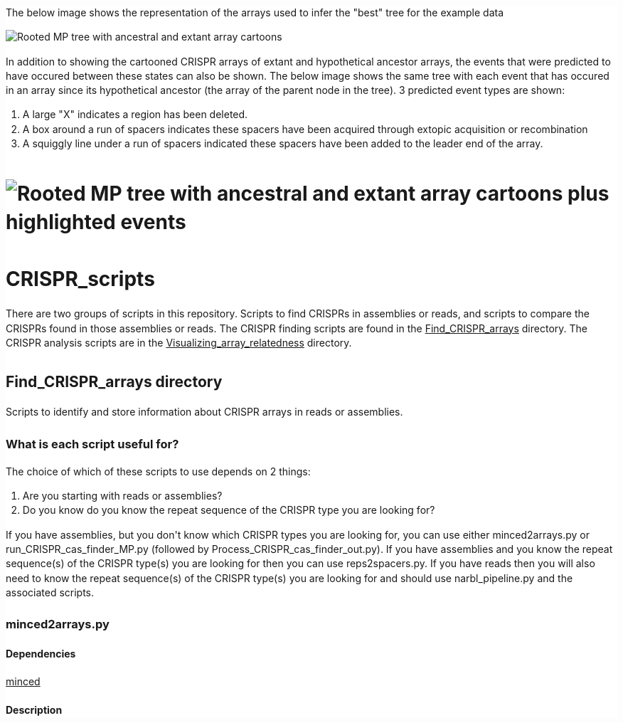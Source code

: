 The below image shows the representation of the arrays used to infer the "best" tree for the example data

![Rooted MP tree with ancestral and extant array cartoons](https://github.com/Alan-Collins/CRISPR_tree/blob/master/images/mp_tree_annotations.png)

In addition to showing the cartooned CRISPR arrays of extant and hypothetical ancestor arrays, the events that were predicted to have occured between these states can also be shown. The below image shows the same tree with each event that has occured in an array since its hypothetical ancestor (the array of the parent node in the tree). 3 predicted event types are shown:

1. A large "X" indicates a region has been deleted.
2. A box around a run of spacers indicates these spacers have been acquired through extopic acquisition or recombination
3. A squiggly line under a run of spacers indicated these spacers have been added to the leader end of the array.

![Rooted MP tree with ancestral and extant array cartoons plus highlighted events](https://github.com/Alan-Collins/CRISPR_tree/blob/master/images/mp_tree_annotations_highlight.png)
=======
# CRISPR_scripts

There are two groups of scripts in this repository. Scripts to find CRISPRs in assemblies or reads, and scripts to compare the CRISPRs found in those assemblies or reads. The CRISPR finding scripts are found in the [Find_CRISPR_arrays](https://github.com/Alan-Collins/CRISPR_scripts/tree/main/Find_CRISPR_arrays) directory. The CRISPR analysis scripts are in the [Visualizing_array_relatedness](https://github.com/Alan-Collins/CRISPR_scripts/tree/main/Visualizing_array_relatedness) directory.

## Find_CRISPR_arrays directory

Scripts to identify and store information about CRISPR arrays in reads or assemblies.

### What is each script useful for?

The choice of which of these scripts to use depends on 2 things:
  1. Are you starting with reads or assemblies? 
  2. Do you know do you know the repeat sequence of the CRISPR type you are looking for?

If you have assemblies, but you don't know which CRISPR types you are looking for, you can use either minced2arrays.py or run_CRISPR_cas_finder_MP.py (followed by Process_CRISPR_cas_finder_out.py).
If you have assemblies and you know the repeat sequence(s) of the CRISPR type(s) you are looking for then you can use reps2spacers.py.
If you have reads then you will also need to know the repeat sequence(s) of the CRISPR type(s) you are looking for and should use narbl_pipeline.py and the associated scripts.



### minced2arrays.py
#### Dependencies
[minced](https://github.com/ctSkennerton/minced)

#### Description


